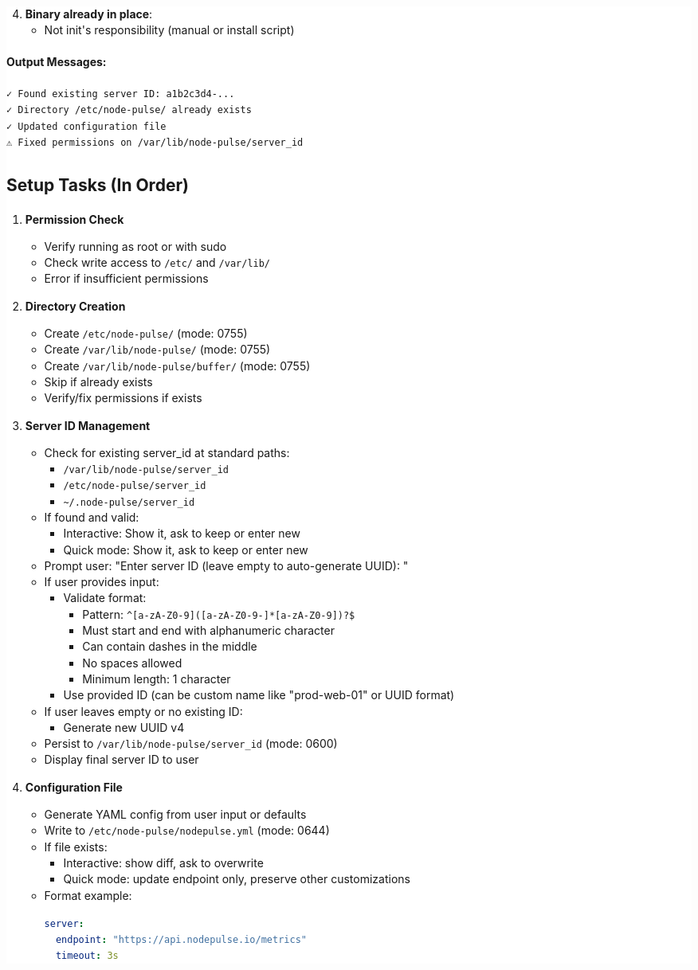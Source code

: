 4. **Binary already in place**:
   - Not init's responsibility (manual or install script)

#### Output Messages:

```
✓ Found existing server ID: a1b2c3d4-...
✓ Directory /etc/node-pulse/ already exists
✓ Updated configuration file
⚠ Fixed permissions on /var/lib/node-pulse/server_id
```

## Setup Tasks (In Order)

1. **Permission Check**
   - Verify running as root or with sudo
   - Check write access to `/etc/` and `/var/lib/`
   - Error if insufficient permissions

2. **Directory Creation**
   - Create `/etc/node-pulse/` (mode: 0755)
   - Create `/var/lib/node-pulse/` (mode: 0755)
   - Create `/var/lib/node-pulse/buffer/` (mode: 0755)
   - Skip if already exists
   - Verify/fix permissions if exists

3. **Server ID Management**
   - Check for existing server_id at standard paths:
     - `/var/lib/node-pulse/server_id`
     - `/etc/node-pulse/server_id`
     - `~/.node-pulse/server_id`
   - If found and valid:
     - Interactive: Show it, ask to keep or enter new
     - Quick mode: Show it, ask to keep or enter new
   - Prompt user: "Enter server ID (leave empty to auto-generate UUID): "
   - If user provides input:
     - Validate format:
       - Pattern: `^[a-zA-Z0-9]([a-zA-Z0-9-]*[a-zA-Z0-9])?$`
       - Must start and end with alphanumeric character
       - Can contain dashes in the middle
       - No spaces allowed
       - Minimum length: 1 character
     - Use provided ID (can be custom name like "prod-web-01" or UUID format)
   - If user leaves empty or no existing ID:
     - Generate new UUID v4
   - Persist to `/var/lib/node-pulse/server_id` (mode: 0600)
   - Display final server ID to user

4. **Configuration File**
   - Generate YAML config from user input or defaults
   - Write to `/etc/node-pulse/nodepulse.yml` (mode: 0644)
   - If file exists:
     - Interactive: show diff, ask to overwrite
     - Quick mode: update endpoint only, preserve other customizations
   - Format example:
     ```yaml
     server:
       endpoint: "https://api.nodepulse.io/metrics"
       timeout: 3s
